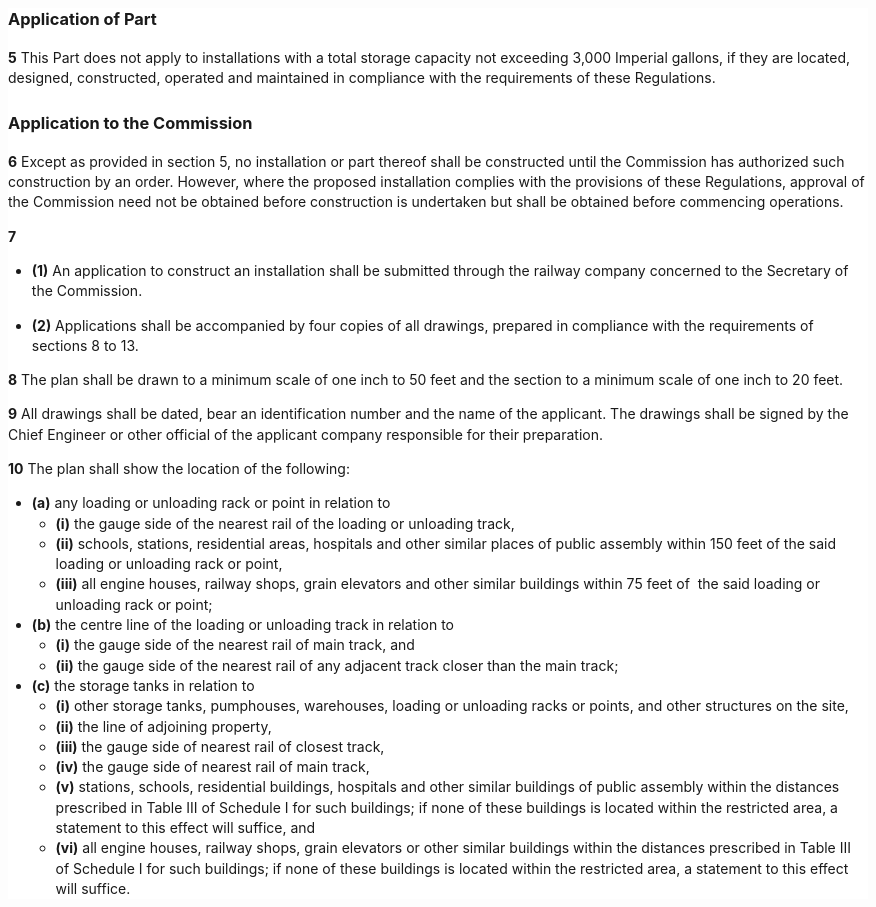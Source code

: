 

### Application of Part


**5** This Part does not apply to installations with a total storage capacity not exceeding 3,000 Imperial gallons, if they are located, designed, constructed, operated and maintained in compliance with the requirements of these Regulations.




### Application to the Commission


**6** Except as provided in section 5, no installation or part thereof shall be constructed until the Commission has authorized such construction by an order. However, where the proposed installation complies with the provisions of these Regulations, approval of the Commission need not be obtained before construction is undertaken but shall be obtained before commencing operations.



**7** 

- **(1)** An application to construct an installation shall be submitted through the railway company concerned to the Secretary of the Commission.

- **(2)** Applications shall be accompanied by four copies of all drawings, prepared in compliance with the requirements of sections 8 to 13.



**8** The plan shall be drawn to a minimum scale of one inch to 50 feet and the section to a minimum scale of one inch to 20 feet.



**9** All drawings shall be dated, bear an identification number and the name of the applicant. The drawings shall be signed by the Chief Engineer or other official of the applicant company responsible for their preparation.



**10** The plan shall show the location of the following:
- **(a)** any loading or unloading rack or point in relation to
	- **(i)** the gauge side of the nearest rail of the loading or unloading track,
	- **(ii)** schools, stations, residential areas, hospitals and other similar places of public assembly within 150 feet of the said loading or unloading rack or point,
	- **(iii)** all engine houses, railway shops, grain elevators and other similar buildings within 75 feet of  the said loading or unloading rack or point;
- **(b)** the centre line of the loading or unloading track in relation to
	- **(i)** the gauge side of the nearest rail of main track, and
	- **(ii)** the gauge side of the nearest rail of any adjacent track closer than the main track;
- **(c)** the storage tanks in relation to
	- **(i)** other storage tanks, pumphouses, warehouses, loading or unloading racks or points, and other structures on the site,
	- **(ii)** the line of adjoining property,
	- **(iii)** the gauge side of nearest rail of closest track,
	- **(iv)** the gauge side of nearest rail of main track,
	- **(v)** stations, schools, residential buildings, hospitals and other similar buildings of public assembly within the distances prescribed in Table III of Schedule I for such buildings; if none of these buildings is located within the restricted area, a statement to this effect will suffice, and
	- **(vi)** all engine houses, railway shops, grain elevators or other similar buildings within the distances prescribed in Table III of Schedule I for such buildings; if none of these buildings is located within the restricted area, a statement to this effect will suffice.
